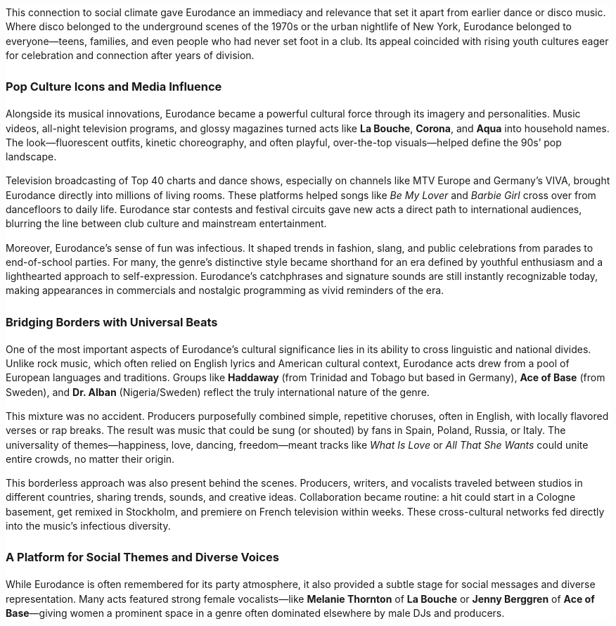 This connection to social climate gave Eurodance an immediacy and relevance that set it apart from
earlier dance or disco music. Where disco belonged to the underground scenes of the 1970s or the
urban nightlife of New York, Eurodance belonged to everyone—teens, families, and even people who had
never set foot in a club. Its appeal coincided with rising youth cultures eager for celebration and
connection after years of division.

### Pop Culture Icons and Media Influence

Alongside its musical innovations, Eurodance became a powerful cultural force through its imagery
and personalities. Music videos, all-night television programs, and glossy magazines turned acts
like **La Bouche**, **Corona**, and **Aqua** into household names. The look—fluorescent outfits,
kinetic choreography, and often playful, over-the-top visuals—helped define the 90s’ pop landscape.

Television broadcasting of Top 40 charts and dance shows, especially on channels like MTV Europe and
Germany’s VIVA, brought Eurodance directly into millions of living rooms. These platforms helped
songs like _Be My Lover_ and _Barbie Girl_ cross over from dancefloors to daily life. Eurodance star
contests and festival circuits gave new acts a direct path to international audiences, blurring the
line between club culture and mainstream entertainment.

Moreover, Eurodance’s sense of fun was infectious. It shaped trends in fashion, slang, and public
celebrations from parades to end-of-school parties. For many, the genre’s distinctive style became
shorthand for an era defined by youthful enthusiasm and a lighthearted approach to self-expression.
Eurodance’s catchphrases and signature sounds are still instantly recognizable today, making
appearances in commercials and nostalgic programming as vivid reminders of the era.

### Bridging Borders with Universal Beats

One of the most important aspects of Eurodance’s cultural significance lies in its ability to cross
linguistic and national divides. Unlike rock music, which often relied on English lyrics and
American cultural context, Eurodance acts drew from a pool of European languages and traditions.
Groups like **Haddaway** (from Trinidad and Tobago but based in Germany), **Ace of Base** (from
Sweden), and **Dr. Alban** (Nigeria/Sweden) reflect the truly international nature of the genre.

This mixture was no accident. Producers purposefully combined simple, repetitive choruses, often in
English, with locally flavored verses or rap breaks. The result was music that could be sung (or
shouted) by fans in Spain, Poland, Russia, or Italy. The universality of themes—happiness, love,
dancing, freedom—meant tracks like _What Is Love_ or _All That She Wants_ could unite entire crowds,
no matter their origin.

This borderless approach was also present behind the scenes. Producers, writers, and vocalists
traveled between studios in different countries, sharing trends, sounds, and creative ideas.
Collaboration became routine: a hit could start in a Cologne basement, get remixed in Stockholm, and
premiere on French television within weeks. These cross-cultural networks fed directly into the
music’s infectious diversity.

### A Platform for Social Themes and Diverse Voices

While Eurodance is often remembered for its party atmosphere, it also provided a subtle stage for
social messages and diverse representation. Many acts featured strong female vocalists—like
**Melanie Thornton** of **La Bouche** or **Jenny Berggren** of **Ace of Base**—giving women a
prominent space in a genre often dominated elsewhere by male DJs and producers.
